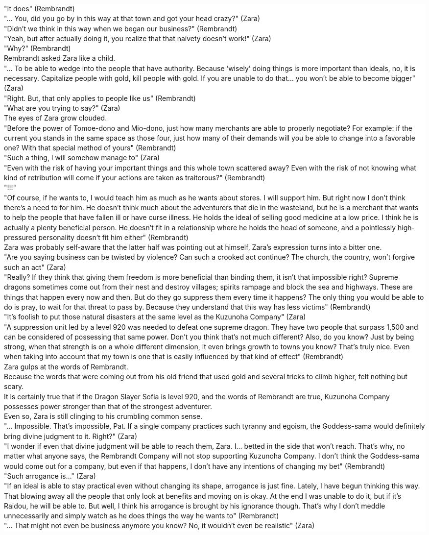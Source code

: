 "It does" (Rembrandt)<br/>
"… You, did you go by in this way at that town and got your head crazy?" (Zara)<br/>
"Didn’t we think in this way when we began our business?" (Rembrandt)<br/>
"Yeah, but after actually doing it, you realize that that naivety doesn’t work!" (Zara)<br/>
"Why?" (Rembrandt)<br/>
Rembrandt asked Zara like a child.<br/>
"… To be able to wedge into the people that have authority. Because ‘wisely’ doing things is more important than ideals, no, it is necessary. Capitalize people with gold, kill people with gold. If you are unable to do that… you won’t be able to become bigger" (Zara)<br/>
"Right. But, that only applies to people like us" (Rembrandt)<br/>
"What are you trying to say?" (Zara)<br/>
The eyes of Zara grow clouded.<br/>
"Before the power of Tomoe-dono and Mio-dono, just how many merchants are able to properly negotiate? For example: if the current you stands in the same space as those four, just how many of their demands will you be able to change into a favorable one? With that special method of yours" (Rembrandt)<br/>
"Such a thing, I will somehow manage to" (Zara)<br/>
"Even with the risk of having your important things and this whole town scattered away? Even with the risk of not knowing what kind of retribution will come if your actions are taken as traitorous?" (Rembrandt)<br/>
"!!!"<br/>
"Of course, if he wants to, I would teach him as much as he wants about stores. I will support him. But right now I don’t think there’s a need to for him. He doesn’t think much about the adventurers that die in the wasteland, but he is a merchant that wants to help the people that have fallen ill or have curse illness. He holds the ideal of selling good medicine at a low price. I think he is actually a plenty beneficial person. He doesn’t fit in a relationship where he holds the head of someone, and a pointlessly high-pressured personality doesn’t fit him either" (Rembrandt)<br/>
Zara was probably self-aware that the latter half was pointing out at himself, Zara’s expression turns into a bitter one.<br/>
"Are you saying business can be twisted by violence? Can such a crooked act continue? The church, the country, won’t forgive such an act" (Zara)<br/>
"Really? If they think that giving them freedom is more beneficial than binding them, it isn’t that impossible right? Supreme dragons sometimes come out from their nest and destroy villages; spirits rampage and block the sea and highways. These are things that happen every now and then. But do they go suppress them every time it happens? The only thing you would be able to do is pray, to wait for that threat to pass by. Because they understand that this way has less victims" (Rembrandt)<br/>
"It’s foolish to put those natural disasters at the same level as the Kuzunoha Company" (Zara)<br/>
"A suppression unit led by a level 920 was needed to defeat one supreme dragon. They have two people that surpass 1,500 and can be considered of possessing that same power. Don’t you think that’s not much different? Also, do you know? Just by being strong, when that strength is on a whole different dimension, it even brings growth to towns you know? That’s truly nice. Even when taking into account that my town is one that is easily influenced by that kind of effect" (Rembrandt)<br/>
Zara gulps at the words of Rembrandt.<br/>
Because the words that were coming out from his old friend that used gold and several tricks to climb higher, felt nothing but scary.<br/>
It is certainly true that if the Dragon Slayer Sofia is level 920, and the words of Rembrandt are true, Kuzunoha Company possesses power stronger than that of the strongest adventurer.<br/>
Even so, Zara is still clinging to his crumbling common sense.<br/>
"… Impossible. That’s impossible, Pat. If a single company practices such tyranny and egoism, the Goddess-sama would definitely bring divine judgment to it. Right?" (Zara)<br/>
"I wonder if even that divine judgment will be able to reach them, Zara. I… betted in the side that won’t reach. That’s why, no matter what anyone says, the Rembrandt Company will not stop supporting Kuzunoha Company. I don’t think the Goddess-sama would come out for a company, but even if that happens, I don’t have any intentions of changing my bet" (Rembrandt)<br/>
"Such arrogance is…" (Zara)<br/>
"If an ideal is able to stay practical even without changing its shape, arrogance is just fine. Lately, I have begun thinking this way. That blowing away all the people that only look at benefits and moving on is okay. At the end I was unable to do it, but if it’s Raidou, he will be able to. But well, I think his arrogance is brought by his ignorance though. That’s why I don’t meddle unnecessarily and simply watch as he does things the way he wants to" (Rembrandt)<br/>
"… That might not even be business anymore you know? No, it wouldn’t even be realistic" (Zara)<br/>